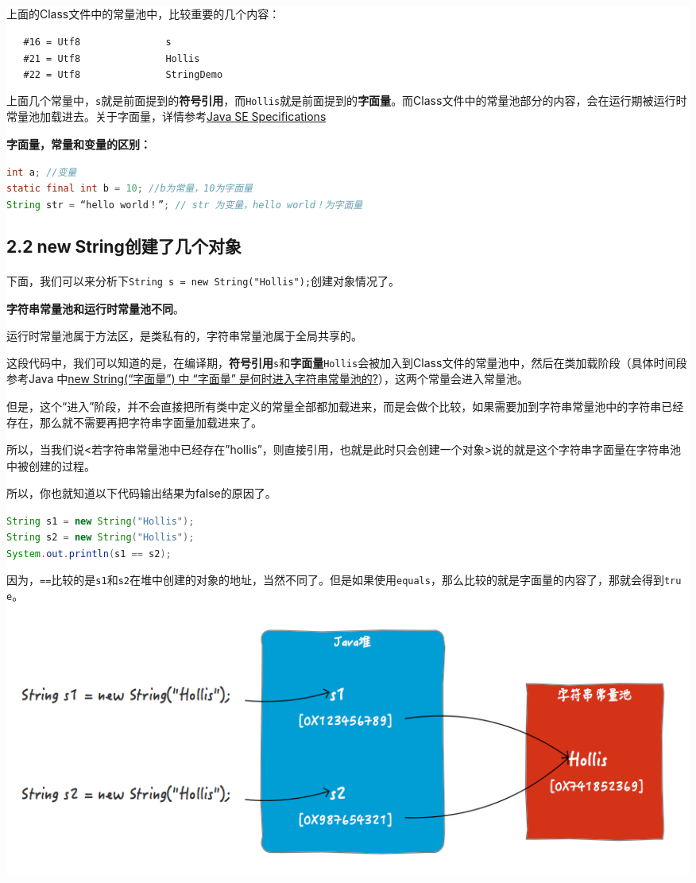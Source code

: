 上面的Class文件中的常量池中，比较重要的几个内容：

```
   #16 = Utf8               s
   #21 = Utf8               Hollis
   #22 = Utf8               StringDemo
```

上面几个常量中，`s`就是前面提到的**符号引用**，而`Hollis`就是前面提到的**字面量**。而Class文件中的常量池部分的内容，会在运行期被运行时常量池加载进去。关于字面量，详情参考[Java SE Specifications](https://docs.oracle.com/javase/specs/jls/se8/html/jls-3.html#jls-3.10.5)

**字面量，常量和变量的区别：**

```java
int a; //变量
static final int b = 10; //b为常量，10为字面量
String str = “hello world！”; // str 为变量，hello world！为字面量
```

## 2.2 new String创建了几个对象

下面，我们可以来分析下`String s = new String("Hollis");`创建对象情况了。

**字符串常量池和运行时常量池不同**。

运行时常量池属于方法区，是类私有的，字符串常量池属于全局共享的。

这段代码中，我们可以知道的是，在编译期，**符号引用**`s`和**字面量**`Hollis`会被加入到Class文件的常量池中，然后在类加载阶段（具体时间段参考Java 中[new String(“字面量”) 中 “字面量” 是何时进入字符串常量池的?](https://www.zhihu.com/question/55994121)），这两个常量会进入常量池。

但是，这个“进入”阶段，并不会直接把所有类中定义的常量全部都加载进来，而是会做个比较，如果需要加到字符串常量池中的字符串已经存在，那么就不需要再把字符串字面量加载进来了。

所以，当我们说<若字符串常量池中已经存在”hollis”，则直接引用，也就是此时只会创建一个对象>说的就是这个字符串字面量在字符串池中被创建的过程。

所以，你也就知道以下代码输出结果为false的原因了。

```java
String s1 = new String("Hollis");
String s2 = new String("Hollis");
System.out.println(s1 == s2);
```

因为，`==`比较的是`s1`和`s2`在堆中创建的对象的地址，当然不同了。但是如果使用`equals`，那么比较的就是字面量的内容了，那就会得到`true`。

![string](img/string1.png)

